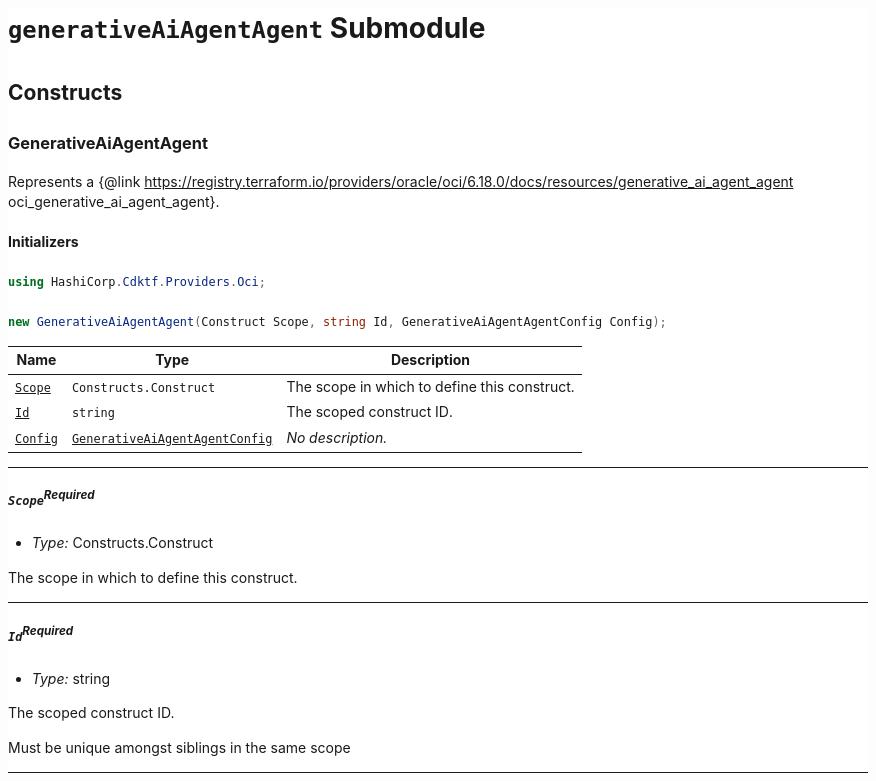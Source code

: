 # `generativeAiAgentAgent` Submodule <a name="`generativeAiAgentAgent` Submodule" id="rhizo-co-terraform-provider-oci.generativeAiAgentAgent"></a>

## Constructs <a name="Constructs" id="Constructs"></a>

### GenerativeAiAgentAgent <a name="GenerativeAiAgentAgent" id="rhizo-co-terraform-provider-oci.generativeAiAgentAgent.GenerativeAiAgentAgent"></a>

Represents a {@link https://registry.terraform.io/providers/oracle/oci/6.18.0/docs/resources/generative_ai_agent_agent oci_generative_ai_agent_agent}.

#### Initializers <a name="Initializers" id="rhizo-co-terraform-provider-oci.generativeAiAgentAgent.GenerativeAiAgentAgent.Initializer"></a>

```csharp
using HashiCorp.Cdktf.Providers.Oci;

new GenerativeAiAgentAgent(Construct Scope, string Id, GenerativeAiAgentAgentConfig Config);
```

| **Name** | **Type** | **Description** |
| --- | --- | --- |
| <code><a href="#rhizo-co-terraform-provider-oci.generativeAiAgentAgent.GenerativeAiAgentAgent.Initializer.parameter.scope">Scope</a></code> | <code>Constructs.Construct</code> | The scope in which to define this construct. |
| <code><a href="#rhizo-co-terraform-provider-oci.generativeAiAgentAgent.GenerativeAiAgentAgent.Initializer.parameter.id">Id</a></code> | <code>string</code> | The scoped construct ID. |
| <code><a href="#rhizo-co-terraform-provider-oci.generativeAiAgentAgent.GenerativeAiAgentAgent.Initializer.parameter.config">Config</a></code> | <code><a href="#rhizo-co-terraform-provider-oci.generativeAiAgentAgent.GenerativeAiAgentAgentConfig">GenerativeAiAgentAgentConfig</a></code> | *No description.* |

---

##### `Scope`<sup>Required</sup> <a name="Scope" id="rhizo-co-terraform-provider-oci.generativeAiAgentAgent.GenerativeAiAgentAgent.Initializer.parameter.scope"></a>

- *Type:* Constructs.Construct

The scope in which to define this construct.

---

##### `Id`<sup>Required</sup> <a name="Id" id="rhizo-co-terraform-provider-oci.generativeAiAgentAgent.GenerativeAiAgentAgent.Initializer.parameter.id"></a>

- *Type:* string

The scoped construct ID.

Must be unique amongst siblings in the same scope

---
